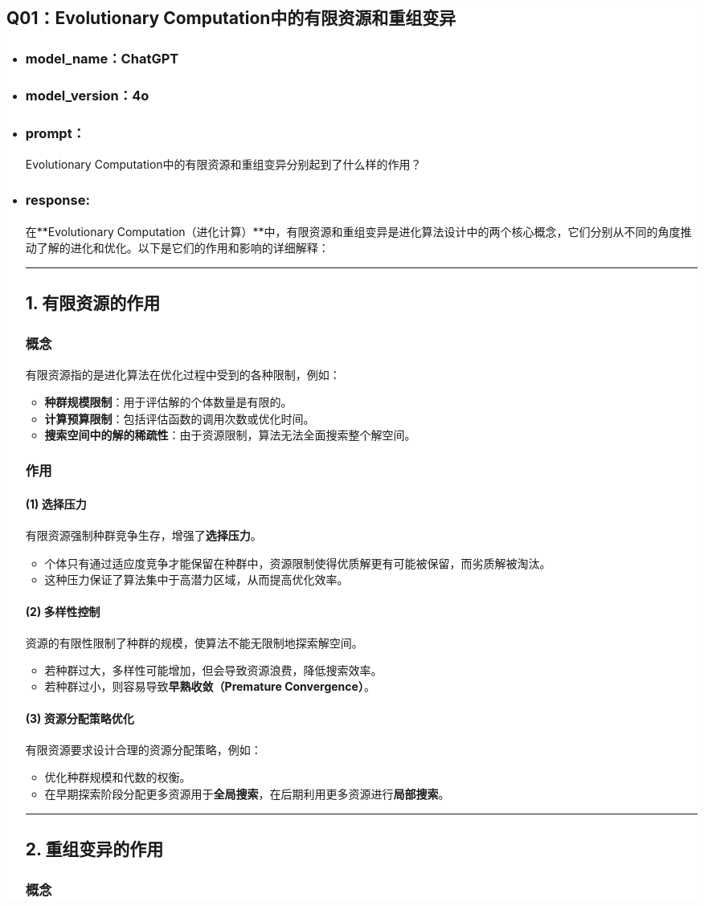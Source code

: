 ## **Q01：Evolutionary Computation中的有限资源和重组变异**

* ### model_name：ChatGPT

* ### model_version：4o

* ### prompt：

  Evolutionary Computation中的有限资源和重组变异分别起到了什么样的作用？

* ### **response**:

  在**Evolutionary Computation（进化计算）**中，有限资源和重组变异是进化算法设计中的两个核心概念，它们分别从不同的角度推动了解的进化和优化。以下是它们的作用和影响的详细解释：

  ------

  ## 1. **有限资源的作用**

  ### 概念

  有限资源指的是进化算法在优化过程中受到的各种限制，例如：

  - **种群规模限制**：用于评估解的个体数量是有限的。
  - **计算预算限制**：包括评估函数的调用次数或优化时间。
  - **搜索空间中的解的稀疏性**：由于资源限制，算法无法全面搜索整个解空间。

  ### 作用

  #### (1) **选择压力**

  有限资源强制种群竞争生存，增强了**选择压力**。

  - 个体只有通过适应度竞争才能保留在种群中，资源限制使得优质解更有可能被保留，而劣质解被淘汰。
  - 这种压力保证了算法集中于高潜力区域，从而提高优化效率。

  #### (2) **多样性控制**

  资源的有限性限制了种群的规模，使算法不能无限制地探索解空间。

  - 若种群过大，多样性可能增加，但会导致资源浪费，降低搜索效率。
  - 若种群过小，则容易导致**早熟收敛（Premature Convergence）**。

  #### (3) **资源分配策略优化**

  有限资源要求设计合理的资源分配策略，例如：

  - 优化种群规模和代数的权衡。
  - 在早期探索阶段分配更多资源用于**全局搜索**，在后期利用更多资源进行**局部搜索**。

  ------

  ## 2. **重组变异的作用**

  ### 概念
